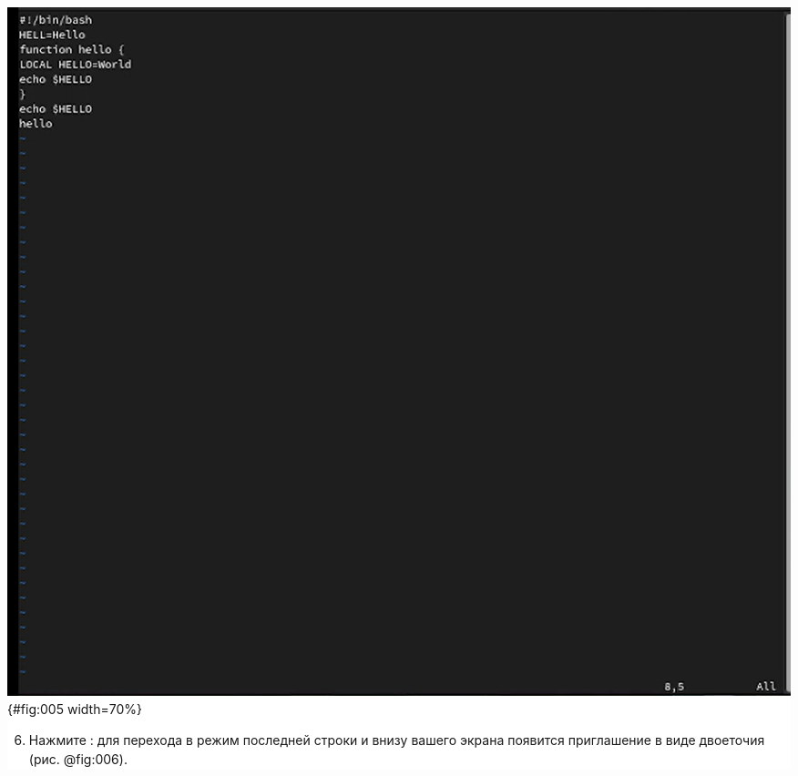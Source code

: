 ![Командный режим](image/5.png){#fig:005 width=70%}

6. Нажмите : для перехода в режим последней строки и внизу вашего экрана появится приглашение в виде двоеточия (рис. @fig:006).
